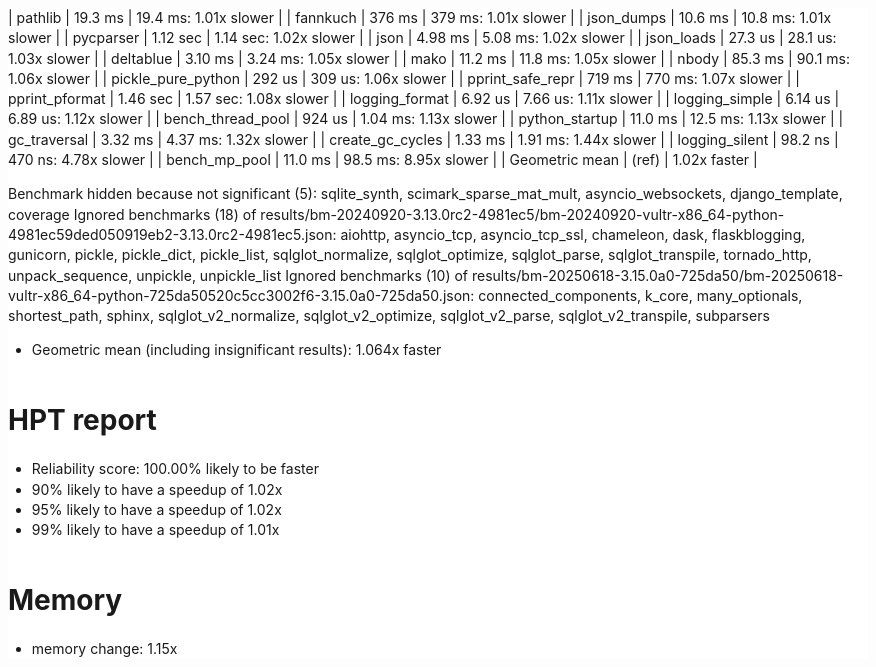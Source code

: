 | pathlib                    | 19.3 ms                                                                | 19.4 ms: 1.01x slower                                                 |
| fannkuch                   | 376 ms                                                                 | 379 ms: 1.01x slower                                                  |
| json_dumps                 | 10.6 ms                                                                | 10.8 ms: 1.01x slower                                                 |
| pycparser                  | 1.12 sec                                                               | 1.14 sec: 1.02x slower                                                |
| json                       | 4.98 ms                                                                | 5.08 ms: 1.02x slower                                                 |
| json_loads                 | 27.3 us                                                                | 28.1 us: 1.03x slower                                                 |
| deltablue                  | 3.10 ms                                                                | 3.24 ms: 1.05x slower                                                 |
| mako                       | 11.2 ms                                                                | 11.8 ms: 1.05x slower                                                 |
| nbody                      | 85.3 ms                                                                | 90.1 ms: 1.06x slower                                                 |
| pickle_pure_python         | 292 us                                                                 | 309 us: 1.06x slower                                                  |
| pprint_safe_repr           | 719 ms                                                                 | 770 ms: 1.07x slower                                                  |
| pprint_pformat             | 1.46 sec                                                               | 1.57 sec: 1.08x slower                                                |
| logging_format             | 6.92 us                                                                | 7.66 us: 1.11x slower                                                 |
| logging_simple             | 6.14 us                                                                | 6.89 us: 1.12x slower                                                 |
| bench_thread_pool          | 924 us                                                                 | 1.04 ms: 1.13x slower                                                 |
| python_startup             | 11.0 ms                                                                | 12.5 ms: 1.13x slower                                                 |
| gc_traversal               | 3.32 ms                                                                | 4.37 ms: 1.32x slower                                                 |
| create_gc_cycles           | 1.33 ms                                                                | 1.91 ms: 1.44x slower                                                 |
| logging_silent             | 98.2 ns                                                                | 470 ns: 4.78x slower                                                  |
| bench_mp_pool              | 11.0 ms                                                                | 98.5 ms: 8.95x slower                                                 |
| Geometric mean             | (ref)                                                                  | 1.02x faster                                                          |

Benchmark hidden because not significant (5): sqlite_synth, scimark_sparse_mat_mult, asyncio_websockets, django_template, coverage
Ignored benchmarks (18) of results/bm-20240920-3.13.0rc2-4981ec5/bm-20240920-vultr-x86_64-python-4981ec59ded050919eb2-3.13.0rc2-4981ec5.json: aiohttp, asyncio_tcp, asyncio_tcp_ssl, chameleon, dask, flaskblogging, gunicorn, pickle, pickle_dict, pickle_list, sqlglot_normalize, sqlglot_optimize, sqlglot_parse, sqlglot_transpile, tornado_http, unpack_sequence, unpickle, unpickle_list
Ignored benchmarks (10) of results/bm-20250618-3.15.0a0-725da50/bm-20250618-vultr-x86_64-python-725da50520c5cc3002f6-3.15.0a0-725da50.json: connected_components, k_core, many_optionals, shortest_path, sphinx, sqlglot_v2_normalize, sqlglot_v2_optimize, sqlglot_v2_parse, sqlglot_v2_transpile, subparsers

- Geometric mean (including insignificant results): 1.064x faster

# HPT report

- Reliability score: 100.00% likely to be faster
- 90% likely to have a speedup of 1.02x
- 95% likely to have a speedup of 1.02x
- 99% likely to have a speedup of 1.01x

# Memory
- memory change: 1.15x